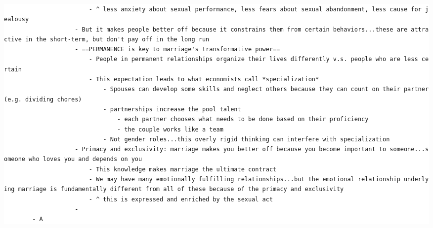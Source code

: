 							- ^ less anxiety about sexual performance, less fears about sexual abandonment, less cause for jealousy
						- But it makes people better off because it constrains them from certain behaviors...these are attractive in the short-term, but don't pay off in the long run
						- ==PERMANENCE is key to marriage's transformative power==
							- People in permanent relationships organize their lives differently v.s. people who are less certain
							- This expectation leads to what economists call *specialization*
								- Spouses can develop some skills and neglect others because they can count on their partner (e.g. dividing chores)
								- partnerships increase the pool talent
									- each partner chooses what needs to be done based on their proficiency
									- the couple works like a team
								- Not gender roles...this overly rigid thinking can interfere with specialization
						- Primacy and exclusivity: marriage makes you better off because you become important to someone...someone who loves you and depends on you
							- This knowledge makes marriage the ultimate contract
							- We may have many emotionally fulfilling relationships...but the emotional relationship underlying marriage is fundamentally different from all of these because of the primacy and exclusivity
							- ^ this is expressed and enriched by the sexual act
						- 
			- A